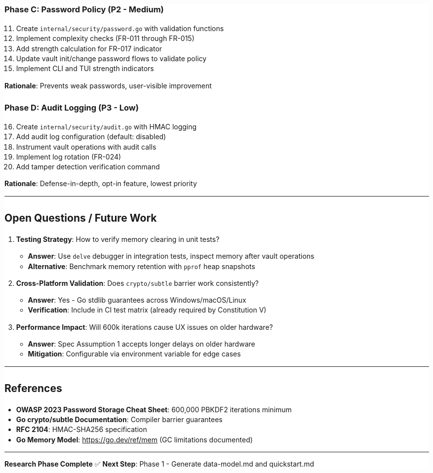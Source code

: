 ### Phase C: Password Policy (P2 - Medium)
11. Create `internal/security/password.go` with validation functions
12. Implement complexity checks (FR-011 through FR-015)
13. Add strength calculation for FR-017 indicator
14. Update vault init/change password flows to validate policy
15. Implement CLI and TUI strength indicators

**Rationale**: Prevents weak passwords, user-visible improvement

### Phase D: Audit Logging (P3 - Low)
16. Create `internal/security/audit.go` with HMAC logging
17. Add audit log configuration (default: disabled)
18. Instrument vault operations with audit calls
19. Implement log rotation (FR-024)
20. Add tamper detection verification command

**Rationale**: Defense-in-depth, opt-in feature, lowest priority

---

## Open Questions / Future Work

1. **Testing Strategy**: How to verify memory clearing in unit tests?
   - **Answer**: Use `delve` debugger in integration tests, inspect memory after vault operations
   - **Alternative**: Benchmark memory retention with `pprof` heap snapshots

2. **Cross-Platform Validation**: Does `crypto/subtle` barrier work consistently?
   - **Answer**: Yes - Go stdlib guarantees across Windows/macOS/Linux
   - **Verification**: Include in CI test matrix (already required by Constitution V)

3. **Performance Impact**: Will 600k iterations cause UX issues on older hardware?
   - **Answer**: Spec Assumption 1 accepts longer delays on older hardware
   - **Mitigation**: Configurable via environment variable for edge cases

---

## References

- **OWASP 2023 Password Storage Cheat Sheet**: 600,000 PBKDF2 iterations minimum
- **Go crypto/subtle Documentation**: Compiler barrier guarantees
- **RFC 2104**: HMAC-SHA256 specification
- **Go Memory Model**: https://go.dev/ref/mem (GC limitations documented)

---

**Research Phase Complete** ✅
**Next Step**: Phase 1 - Generate data-model.md and quickstart.md
